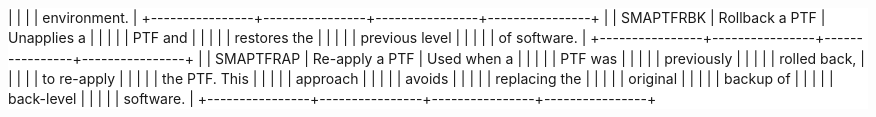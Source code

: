 |                |                |                | environment.   |
+----------------+----------------+----------------+----------------+
|                | SMAPTFRBK      | Rollback a PTF | Unapplies a    |
|                |                |                | PTF and        |
|                |                |                | restores the   |
|                |                |                | previous level |
|                |                |                | of software.   |
+----------------+----------------+----------------+----------------+
|                | SMAPTFRAP      | Re-apply a PTF | Used when a    |
|                |                |                | PTF was        |
|                |                |                | previously     |
|                |                |                | rolled back,   |
|                |                |                | to re-apply    |
|                |                |                | the PTF. This  |
|                |                |                | approach       |
|                |                |                | avoids         |
|                |                |                | replacing the  |
|                |                |                | original       |
|                |                |                | backup of      |
|                |                |                | back-level     |
|                |                |                | software.      |
+----------------+----------------+----------------+----------------+
